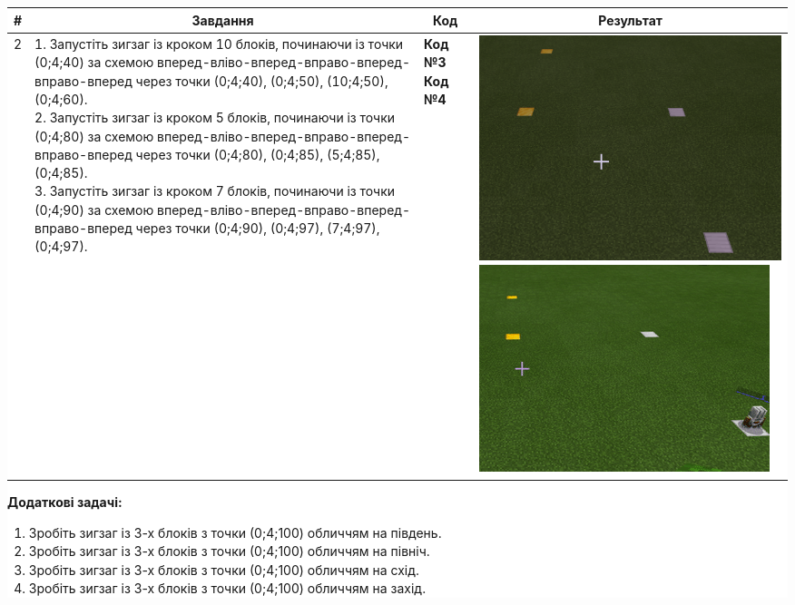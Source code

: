 


#|Завдання|Код|Результат|
|---|---|---|---|
|2| 1. Запустіть зигзаг із кроком 10 блоків, починаючи із точки (0;4;40) за схемою вперед-вліво-вперед-вправо-вперед-вправо-вперед через точки (0;4;40), (0;4;50), (10;4;50), (0;4;60). <br> 2. Запустіть зигзаг із кроком 5 блоків, починаючи із точки (0;4;80) за схемою вперед-вліво-вперед-вправо-вперед-вправо-вперед через точки (0;4;80), (0;4;85), (5;4;85), (0;4;85). <br> 3. Запустіть зигзаг із кроком 7 блоків, починаючи із точки (0;4;90) за схемою вперед-вліво-вперед-вправо-вперед-вправо-вперед через точки (0;4;90), (0;4;97), (7;4;97), (0;4;97).| **Код №3**  **Код №4**|<img src = "img/labirint2_07.png"> <br><img src = "img/labirint2_08.gif"> |

**Додаткові задачі:**
1. Зробіть зигзаг із 3-х блоків з точки (0;4;100) обличчям на південь.
2. Зробіть зигзаг із 3-х блоків з точки (0;4;100) обличчям на північ.
3. Зробіть зигзаг із 3-х блоків з точки (0;4;100) обличчям на схід.
4. Зробіть зигзаг із 3-х блоків з точки (0;4;100) обличчям на захід.
